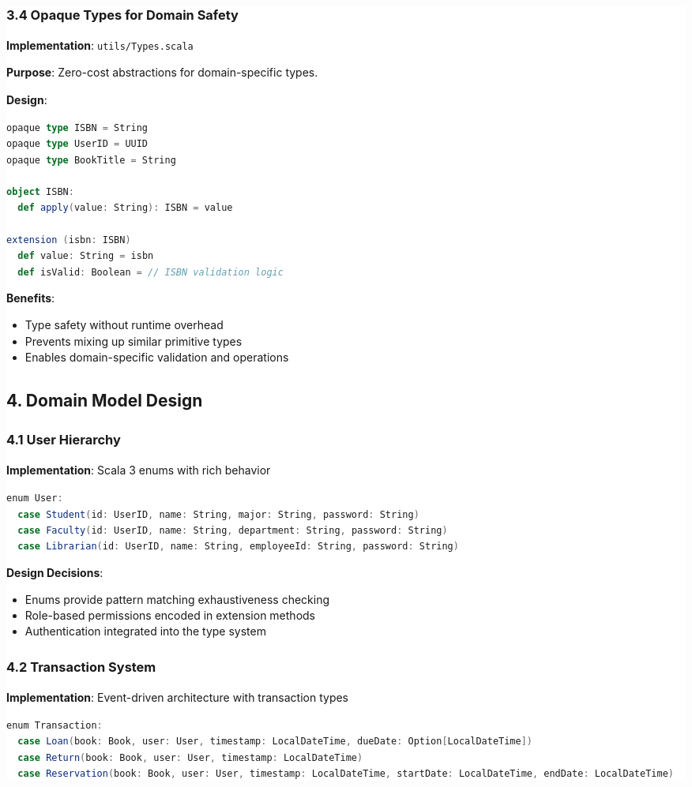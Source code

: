 ### 3.4 Opaque Types for Domain Safety

**Implementation**: `utils/Types.scala`

**Purpose**: Zero-cost abstractions for domain-specific types.

**Design**:
```scala
opaque type ISBN = String
opaque type UserID = UUID
opaque type BookTitle = String

object ISBN:
  def apply(value: String): ISBN = value
  
extension (isbn: ISBN)
  def value: String = isbn
  def isValid: Boolean = // ISBN validation logic
```

**Benefits**:
- Type safety without runtime overhead
- Prevents mixing up similar primitive types
- Enables domain-specific validation and operations

## 4. Domain Model Design

### 4.1 User Hierarchy

**Implementation**: Scala 3 enums with rich behavior

```scala
enum User:
  case Student(id: UserID, name: String, major: String, password: String)
  case Faculty(id: UserID, name: String, department: String, password: String)
  case Librarian(id: UserID, name: String, employeeId: String, password: String)
```

**Design Decisions**:
- Enums provide pattern matching exhaustiveness checking
- Role-based permissions encoded in extension methods
- Authentication integrated into the type system

### 4.2 Transaction System

**Implementation**: Event-driven architecture with transaction types

```scala
enum Transaction:
  case Loan(book: Book, user: User, timestamp: LocalDateTime, dueDate: Option[LocalDateTime])
  case Return(book: Book, user: User, timestamp: LocalDateTime)
  case Reservation(book: Book, user: User, timestamp: LocalDateTime, startDate: LocalDateTime, endDate: LocalDateTime)
```
